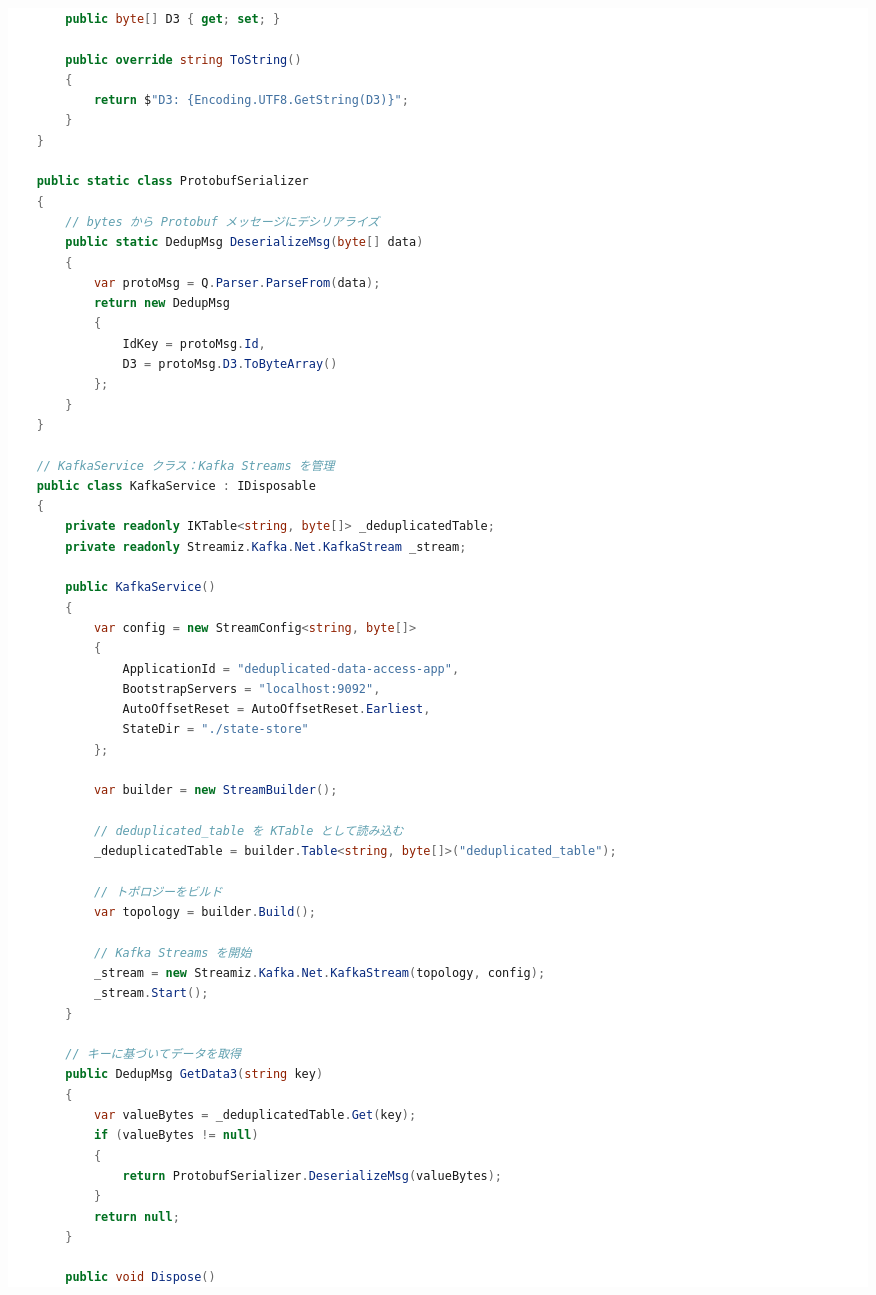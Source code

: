 ```csharp
        public byte[] D3 { get; set; }

        public override string ToString()
        {
            return $"D3: {Encoding.UTF8.GetString(D3)}";
        }
    }

    public static class ProtobufSerializer
    {
        // bytes から Protobuf メッセージにデシリアライズ
        public static DedupMsg DeserializeMsg(byte[] data)
        {
            var protoMsg = Q.Parser.ParseFrom(data);
            return new DedupMsg
            {
                IdKey = protoMsg.Id,
                D3 = protoMsg.D3.ToByteArray()
            };
        }
    }

    // KafkaService クラス：Kafka Streams を管理
    public class KafkaService : IDisposable
    {
        private readonly IKTable<string, byte[]> _deduplicatedTable;
        private readonly Streamiz.Kafka.Net.KafkaStream _stream;

        public KafkaService()
        {
            var config = new StreamConfig<string, byte[]>
            {
                ApplicationId = "deduplicated-data-access-app",
                BootstrapServers = "localhost:9092",
                AutoOffsetReset = AutoOffsetReset.Earliest,
                StateDir = "./state-store"
            };

            var builder = new StreamBuilder();

            // deduplicated_table を KTable として読み込む
            _deduplicatedTable = builder.Table<string, byte[]>("deduplicated_table");

            // トポロジーをビルド
            var topology = builder.Build();

            // Kafka Streams を開始
            _stream = new Streamiz.Kafka.Net.KafkaStream(topology, config);
            _stream.Start();
        }

        // キーに基づいてデータを取得
        public DedupMsg GetData3(string key)
        {
            var valueBytes = _deduplicatedTable.Get(key);
            if (valueBytes != null)
            {
                return ProtobufSerializer.DeserializeMsg(valueBytes);
            }
            return null;
        }

        public void Dispose()
```